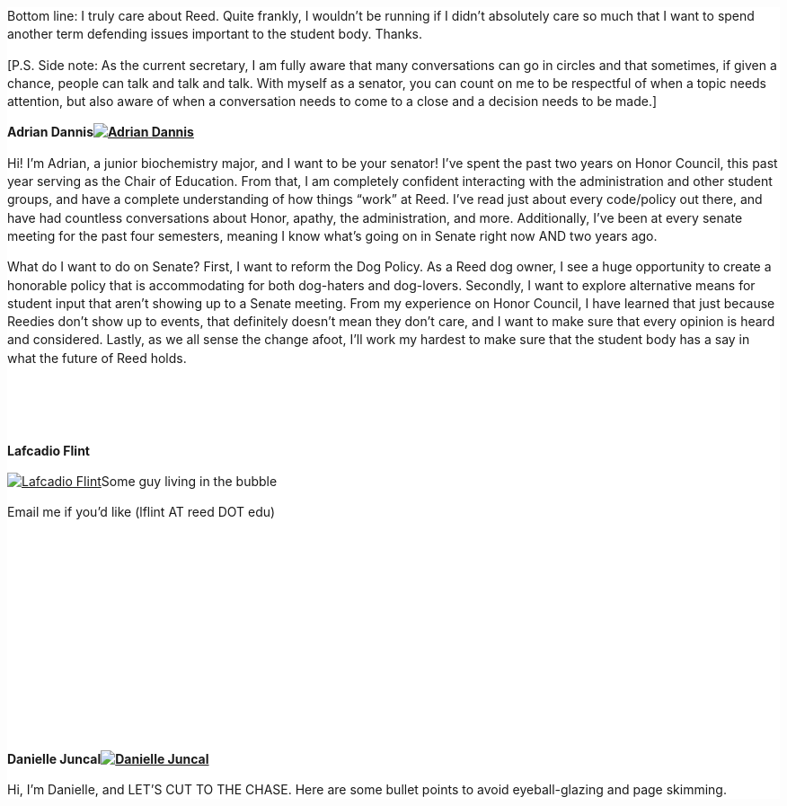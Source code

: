 Bottom line: I truly care about Reed. Quite frankly, I wouldn’t be running if I didn’t absolutely care so much that I want to spend another term defending issues important to the student body. Thanks.

[P.S. Side note: As the current secretary, I am fully aware that many conversations can go in circles and that sometimes, if given a chance, people can talk and talk and talk. With myself as a senator, you can count on me to be respectful of when a topic needs attention, but also aware of when a conversation needs to come to a close and a decision needs to be made.]

**Adrian Dannis[<img class="alignright size-medium wp-image-2296" alt="Adrian Dannis" src="https://i1.wp.com/www.reedquest.org/wp-content/uploads/2013/04/adrian-dannis-169x300.jpeg?resize=169%2C300" data-recalc-dims="1" />][3]**

Hi! I’m Adrian, a junior biochemistry major, and I want to be your senator! I’ve spent the past two years on Honor Council, this past year serving as the Chair of Education. From that, I am completely confident interacting with the administration and other student groups, and have a complete understanding of how things “work” at Reed. I’ve read just about every code/policy out there, and have had countless conversations about Honor, apathy, the administration, and more. Additionally, I’ve been at every senate meeting for the past four semesters, meaning I know what’s going on in Senate right now AND two years ago.

<div>
  What do I want to do on Senate? First, I want to reform the Dog Policy. As a Reed dog owner, I see a huge opportunity to create a honorable policy that is accommodating for both dog-haters and dog-lovers. Secondly, I want to explore alternative means for student input that aren’t showing up to a Senate meeting. From my experience on Honor Council, I have learned that just because Reedies don’t show up to events, that definitely doesn’t mean they don’t care, and I want to make sure that every opinion is heard and considered. Lastly, as we all sense the change afoot, I’ll work my hardest to make sure that the student body has a say in what the future of Reed holds.
</div>

&nbsp;

&nbsp;

**Lafcadio Flint**

[<img class="alignright size-medium wp-image-2311" alt="Lafcadio Flint" src="https://i2.wp.com/www.reedquest.org/wp-content/uploads/2013/04/IMG_4409-300x225.jpg?resize=300%2C225" data-recalc-dims="1" />][4]Some guy living in the bubble
  
Email me if you&#8217;d like (lflint AT reed DOT edu)

&nbsp;

&nbsp;

&nbsp;

&nbsp;

&nbsp;

&nbsp;

&nbsp;

**Danielle Juncal[<img class="alignright size-medium wp-image-2291" alt="Danielle Juncal" src="https://i2.wp.com/www.reedquest.org/wp-content/uploads/2013/04/551385_10151560243298493_541449470_n-300x300.jpg?resize=300%2C300" data-recalc-dims="1" />][5]**

Hi, I’m Danielle, and LET’S CUT TO THE CHASE. Here are some bullet points to avoid eyeball-glazing and page skimming.


 [1]: https://i2.wp.com/www.reedquest.org/wp-content/uploads/2013/04/IMG_2052_web.jpg
 [2]: https://i2.wp.com/www.reedquest.org/wp-content/uploads/2013/04/Margaret-Black.png
 [3]: https://i1.wp.com/www.reedquest.org/wp-content/uploads/2013/04/adrian-dannis.jpeg
 [4]: https://i2.wp.com/www.reedquest.org/wp-content/uploads/2013/04/IMG_4409.jpg
 [5]: https://i2.wp.com/www.reedquest.org/wp-content/uploads/2013/04/551385_10151560243298493_541449470_n.jpg
 [6]: https://i1.wp.com/www.reedquest.org/wp-content/uploads/2013/04/616422_4468987284248_1821356427_o.jpg
 [7]: https://i1.wp.com/www.reedquest.org/wp-content/uploads/2013/04/Theodore-Landsman1.jpeg
 [8]: https://i1.wp.com/www.reedquest.org/wp-content/uploads/2013/04/Photo-on-2012-05-09-at-17.47-2.jpg
 [9]: https://i2.wp.com/www.reedquest.org/wp-content/uploads/2013/04/senatecover.jpeg
 [10]: https://i2.wp.com/www.reedquest.org/wp-content/uploads/2013/04/25804_1440972988088_928183_n.jpg
 [11]: https://i1.wp.com/www.reedquest.org/wp-content/uploads/2013/04/clown.jpg
 [12]: https://i2.wp.com/www.reedquest.org/wp-content/uploads/2013/04/annamphoto.png
 [13]: https://i2.wp.com/www.reedquest.org/wp-content/uploads/2013/04/486450_10152693720955643_210080673_n.jpg
 [14]: https://i2.wp.com/www.reedquest.org/wp-content/uploads/2013/04/new-prof-pic.jpg